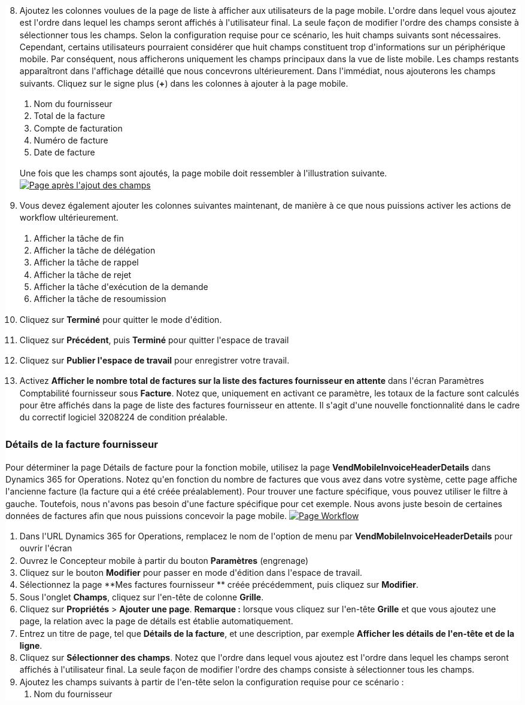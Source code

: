 8.  Ajoutez les colonnes voulues de la page de liste à afficher aux utilisateurs de la page mobile. L'ordre dans lequel vous ajoutez est l'ordre dans lequel les champs seront affichés à l'utilisateur final. La seule façon de modifier l'ordre des champs consiste à sélectionner tous les champs. Selon la configuration requise pour ce scénario, les huit champs suivants sont nécessaires. Cependant, certains utilisateurs pourraient considérer que huit champs constituent trop d'informations sur un périphérique mobile. Par conséquent, nous afficherons uniquement les champs principaux dans la vue de liste mobile. Les champs restants apparaîtront dans l'affichage détaillé que nous concevrons ultérieurement. Dans l'immédiat, nous ajouterons les champs suivants. Cliquez sur le signe plus (**+**) dans les colonnes à ajouter à la page mobile.
    1.  Nom du fournisseur
    2.  Total de la facture
    3.  Compte de facturation
    4.  Numéro de facture
    5.  Date de facture

    Une fois que les champs sont ajoutés, la page mobile doit ressembler à l'illustration suivante. [![Page après l'ajout des champs](./media/mobile-invoice-approvals03.png)](./media/mobile-invoice-approvals03.png)
9.  Vous devez également ajouter les colonnes suivantes maintenant, de manière à ce que nous puissions activer les actions de workflow ultérieurement.
    1.  Afficher la tâche de fin
    2.  Afficher la tâche de délégation
    3.  Afficher la tâche de rappel
    4.  Afficher la tâche de rejet
    5.  Afficher la tâche d'exécution de la demande
    6.  Afficher la tâche de resoumission

10. Cliquez sur **Terminé** pour quitter le mode d'édition.
11. Cliquez sur **Précédent**, puis **Terminé** pour quitter l'espace de travail
12. Cliquez sur **Publier l'espace de travail** pour enregistrer votre travail.
13. Activez **Afficher le nombre total de factures sur la liste des factures fournisseur en attente** dans l'écran Paramètres Comptabilité fournisseur sous **Facture**. Notez que, uniquement en activant ce paramètre, les totaux de la facture sont calculés pour être affichés dans la page de liste des factures fournisseur en attente. Il s'agit d'une nouvelle fonctionnalité dans le cadre du correctif logiciel 3208224 de condition préalable.

### <a name="vendor-invoice-details"></a>Détails de la facture fournisseur

Pour déterminer la page Détails de facture pour la fonction mobile, utilisez la page **VendMobileInvoiceHeaderDetails** dans Dynamics 365 for Operations. Notez qu'en fonction du nombre de factures que vous avez dans votre système, cette page affiche l'ancienne facture (la facture qui a été créée préalablement). Pour trouver une facture spécifique, vous pouvez utiliser le filtre à gauche. Toutefois, nous n'avons pas besoin d'une facture spécifique pour cet exemple. Nous avons juste besoin de certaines données de factures afin que nous puissions concevoir la page mobile. [![Page Workflow](./media/mobile-invoice-approvals04-1024x425.png)](./media/mobile-invoice-approvals04.png)

1.  Dans l'URL Dynamics 365 for Operations, remplacez le nom de l'option de menu par **VendMobileInvoiceHeaderDetails** pour ouvrir l'écran
2.  Ouvrez le Concepteur mobile à partir du bouton **Paramètres** (engrenage)
3.  Cliquez sur le bouton **Modifier** pour passer en mode d'édition dans l'espace de travail.
4.  Sélectionnez la page **Mes factures fournisseur ** créée précédemment, puis cliquez sur **Modifier**.
5.  Sous l'onglet **Champs**, cliquez sur l'en-tête de colonne **Grille**.
6.  Cliquez sur **Propriétés** &gt; **Ajouter une page**. **Remarque :** lorsque vous cliquez sur l'en-tête **Grille** et que vous ajoutez une page, la relation avec la page de détails est établie automatiquement.
7.  Entrez un titre de page, tel que **Détails de la facture**, et une description, par exemple **Afficher les détails de l'en-tête et de la ligne**.
8.  Cliquez sur **Sélectionner des champs**. Notez que l'ordre dans lequel vous ajoutez est l'ordre dans lequel les champs seront affichés à l'utilisateur final. La seule façon de modifier l'ordre des champs consiste à sélectionner tous les champs.
9.  Ajoutez les champs suivants à partir de l'en-tête selon la configuration requise pour ce scénario :
    1.  Nom du fournisseur